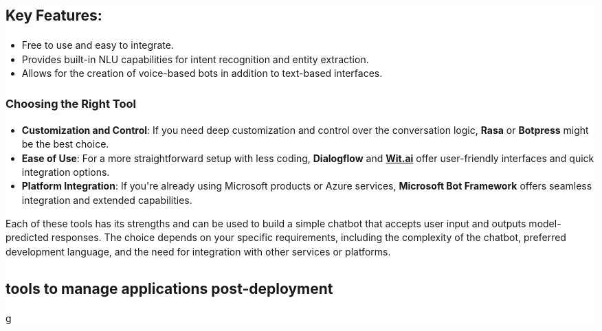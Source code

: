 **Key Features:**
-----------------

*   Free to use and easy to integrate.
*   Provides built-in NLU capabilities for intent recognition and entity extraction.
*   Allows for the creation of voice-based bots in addition to text-based interfaces.

### Choosing the Right Tool

*   **Customization and Control**: If you need deep customization and control over the conversation logic, **Rasa** or **Botpress** might be the best choice.
*   **Ease of Use**: For a more straightforward setup with less coding, **Dialogflow** and **[Wit.ai](http://Wit.ai)** offer user-friendly interfaces and quick integration options.
*   **Platform Integration**: If you're already using Microsoft products or Azure services, **Microsoft Bot Framework** offers seamless integration and extended capabilities.

Each of these tools has its strengths and can be used to build a simple chatbot that accepts user input and outputs model-predicted responses. The choice depends on your specific requirements, including the complexity of the chatbot, preferred development language, and the need for integration with other services or platforms.


## tools to manage applications post-deployment
g
